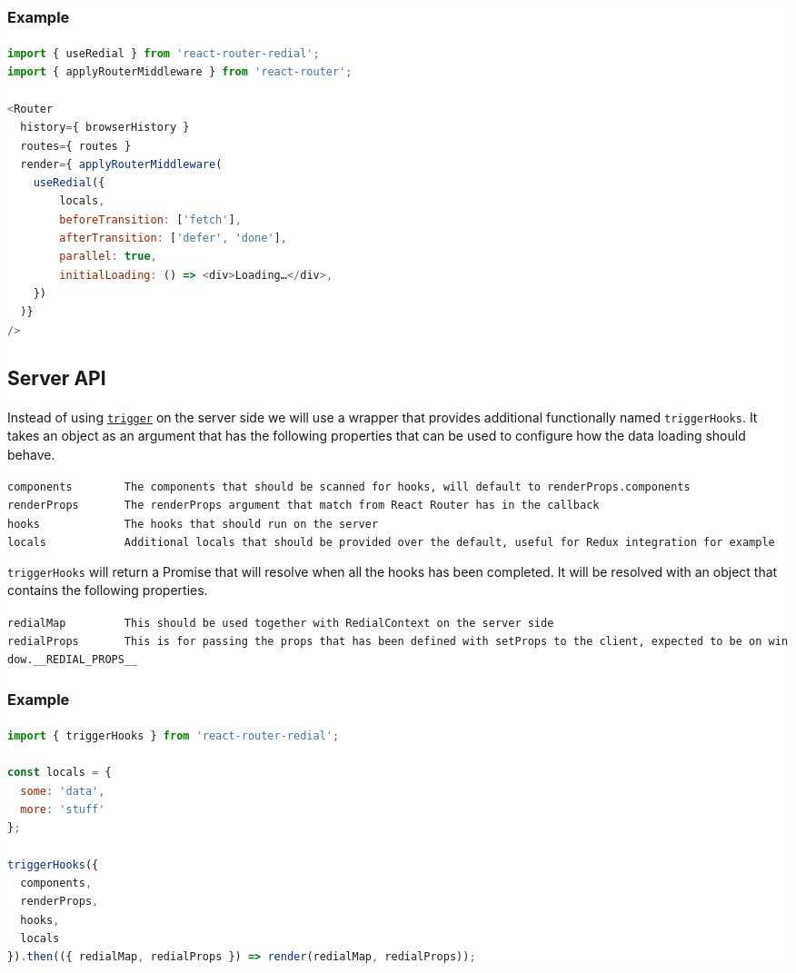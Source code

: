 ### Example
```js
import { useRedial } from 'react-router-redial';
import { applyRouterMiddleware } from 'react-router';

<Router
  history={ browserHistory }
  routes={ routes }
  render={ applyRouterMiddleware(
    useRedial({
        locals,
        beforeTransition: ['fetch'],
        afterTransition: ['defer', 'done'],
        parallel: true,
        initialLoading: () => <div>Loading…</div>,
    })
  )}
/>
```

## Server API
Instead of using [`trigger`](https://github.com/markdalgleish/redial#triggering-lifecycle-events) on the server side we will use a wrapper that provides additional functionally named `triggerHooks`. It takes an object as an argument that has the following properties that can be used to configure how the data loading should behave.
```
components        The components that should be scanned for hooks, will default to renderProps.components
renderProps       The renderProps argument that match from React Router has in the callback
hooks             The hooks that should run on the server
locals            Additional locals that should be provided over the default, useful for Redux integration for example
```

`triggerHooks` will return a Promise that will resolve when all the hooks has been completed. It will be resolved with an object that contains the following properties.
```
redialMap         This should be used together with RedialContext on the server side
redialProps       This is for passing the props that has been defined with setProps to the client, expected to be on window.__REDIAL_PROPS__
```

### Example
```js
import { triggerHooks } from 'react-router-redial';

const locals = {
  some: 'data',
  more: 'stuff'
};

triggerHooks({
  components,
  renderProps,
  hooks,
  locals
}).then(({ redialMap, redialProps }) => render(redialMap, redialProps));
```


[build-badge]: https://img.shields.io/travis/dlmr/react-router-redial/master.svg?style=flat-square
[build]: https://travis-ci.org/dlmr/react-router-redial
[npm-badge]: https://img.shields.io/npm/v/react-router-redial.svg?style=flat-square
[npm]: https://www.npmjs.org/package/react-router-redial
[coverage-badge]: https://img.shields.io/coveralls/dlmr/react-router-redial/master.svg?style=flat-square
[coverage]: https://coveralls.io/github/dlmr/react-router-redial